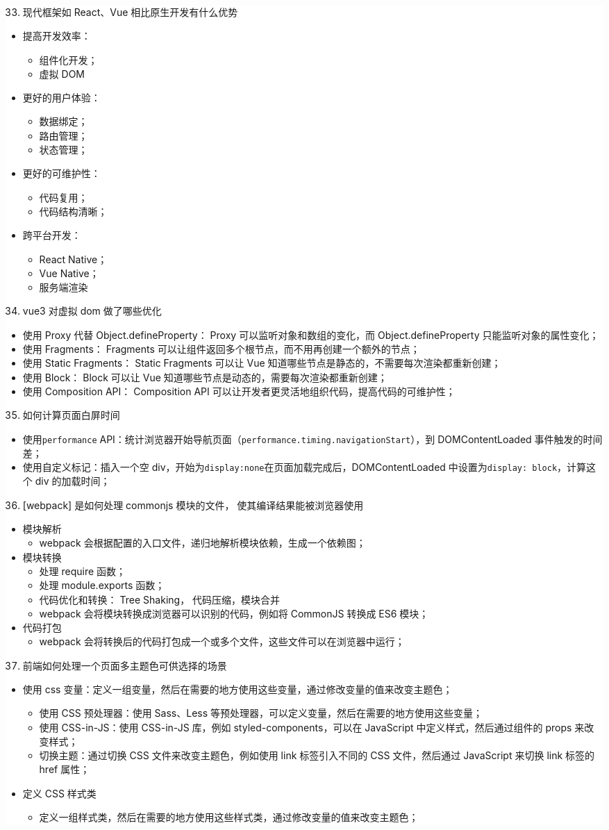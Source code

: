 33. 现代框架如 React、Vue 相比原生开发有什么优势

- 提高开发效率：

  - 组件化开发；
  - 虚拟 DOM

- 更好的用户体验：

  - 数据绑定；
  - 路由管理；
  - 状态管理；

- 更好的可维护性：

  - 代码复用；
  - 代码结构清晰；

- 跨平台开发：
  - React Native；
  - Vue Native；
  - 服务端渲染

34. vue3 对虚拟 dom 做了哪些优化

- 使用 Proxy 代替 Object.defineProperty： Proxy 可以监听对象和数组的变化，而 Object.defineProperty 只能监听对象的属性变化；
- 使用 Fragments： Fragments 可以让组件返回多个根节点，而不用再创建一个额外的节点；
- 使用 Static Fragments： Static Fragments 可以让 Vue 知道哪些节点是静态的，不需要每次渲染都重新创建；
- 使用 Block： Block 可以让 Vue 知道哪些节点是动态的，需要每次渲染都重新创建；
- 使用 Composition API： Composition API 可以让开发者更灵活地组织代码，提高代码的可维护性；

35. 如何计算页面白屏时间

- 使用`performance` API：统计浏览器开始导航页面（`performance.timing.navigationStart`），到 DOMContentLoaded 事件触发的时间差；
- 使用自定义标记：插入一个空 div，开始为`display:none`在页面加载完成后，DOMContentLoaded 中设置为`display: block`，计算这个 div 的加载时间；

36. [webpack] 是如何处理 commonjs 模块的文件， 使其编译结果能被浏览器使用

- 模块解析
  - webpack 会根据配置的入口文件，递归地解析模块依赖，生成一个依赖图；
- 模块转换
  - 处理 require 函数；
  - 处理 module.exports 函数；
  - 代码优化和转换： Tree Shaking， 代码压缩，模块合并
  - webpack 会将模块转换成浏览器可以识别的代码，例如将 CommonJS 转换成 ES6 模块；
- 代码打包
  - webpack 会将转换后的代码打包成一个或多个文件，这些文件可以在浏览器中运行；

37. 前端如何处理一个页面多主题色可供选择的场景

- 使用 css 变量：定义一组变量，然后在需要的地方使用这些变量，通过修改变量的值来改变主题色；

  - 使用 CSS 预处理器：使用 Sass、Less 等预处理器，可以定义变量，然后在需要的地方使用这些变量；
  - 使用 CSS-in-JS：使用 CSS-in-JS 库，例如 styled-components，可以在 JavaScript 中定义样式，然后通过组件的 props 来改变样式；
  - 切换主题：通过切换 CSS 文件来改变主题色，例如使用 link 标签引入不同的 CSS 文件，然后通过 JavaScript 来切换 link 标签的 href 属性；

- 定义 CSS 样式类
  - 定义一组样式类，然后在需要的地方使用这些样式类，通过修改变量的值来改变主题色；
